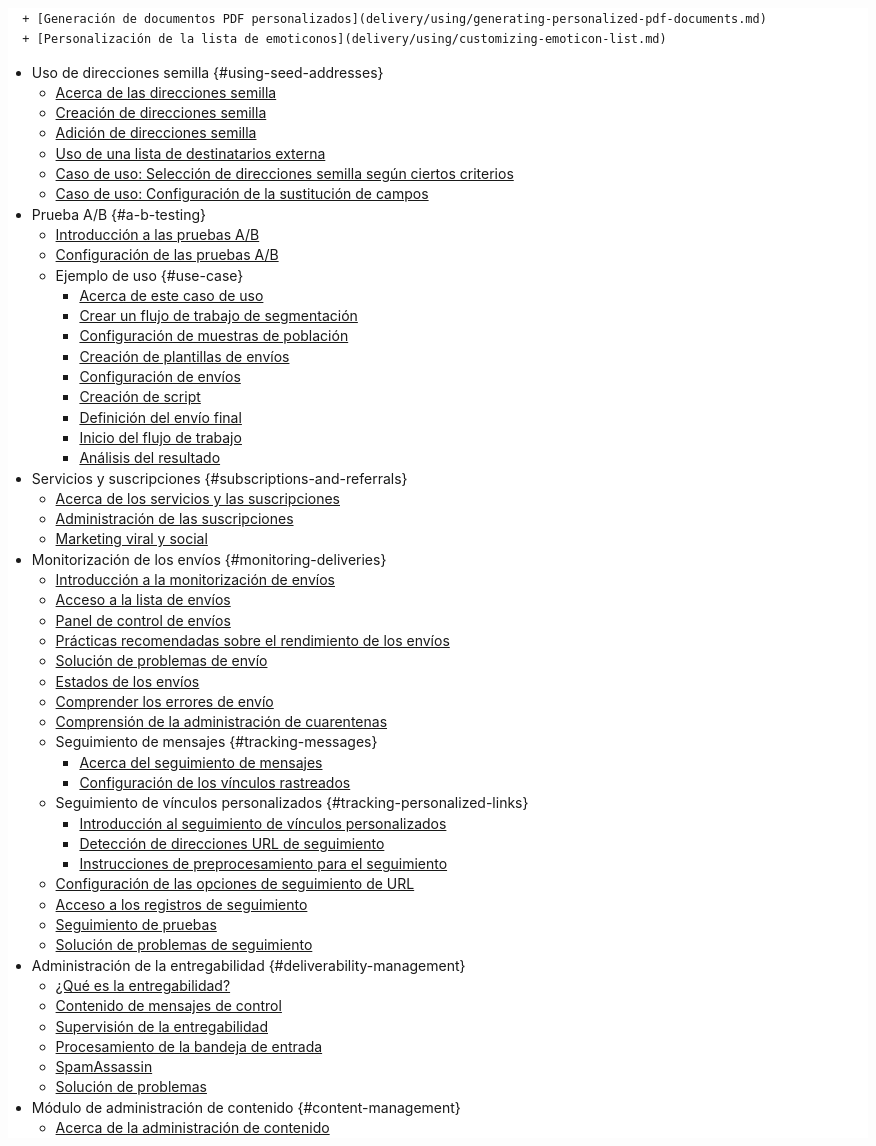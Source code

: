       + [Generación de documentos PDF personalizados](delivery/using/generating-personalized-pdf-documents.md)
      + [Personalización de la lista de emoticonos](delivery/using/customizing-emoticon-list.md)
   + Uso de direcciones semilla  {#using-seed-addresses}
      + [Acerca de las direcciones semilla](delivery/using/about-seed-addresses.md)
      + [Creación de direcciones semilla](delivery/using/creating-seed-addresses.md)
      + [Adición de direcciones semilla](delivery/using/adding-seed-addresses.md)
      + [Uso de una lista de destinatarios externa](delivery/using/using-an-external-recipient-table.md)
      + [Caso de uso: Selección de direcciones semilla según ciertos criterios](delivery/using/use-case-selecting-seed-addresses-on-criteria.md)
      + [Caso de uso: Configuración de la sustitución de campos](delivery/using/use-case-configuring-the-field-substitution.md)
   + Prueba A/B {#a-b-testing}
      + [Introducción a las pruebas A/B](delivery/using/get-started-a-b-testing.md)
      + [Configuración de las pruebas A/B](delivery/using/configuring-a-b-testing.md)
      + Ejemplo de uso {#use-case}
         + [Acerca de este caso de uso](delivery/using/a-b-testing-use-case.md)
         + [Crear un flujo de trabajo de segmentación](delivery/using/a-b-testing-uc-targeting-workflow.md)
         + [Configuración de muestras de población](delivery/using/a-b-testing-uc-population-samples.md)
         + [Creación de plantillas de envíos](delivery/using/a-b-testing-uc-delivery-templates.md)
         + [Configuración de envíos](delivery/using/a-b-testing-uc-configuring-deliveries.md)
         + [Creación de script](delivery/using/a-b-testing-uc-script.md)
         + [Definición del envío final](delivery/using/a-b-testing-uc-final-delivery.md)
         + [Inicio del flujo de trabajo](delivery/using/a-b-testing-uc-start-workflow.md)
         + [Análisis del resultado](delivery/using/a-b-testing-uc-analyzing.md)
   + Servicios y suscripciones  {#subscriptions-and-referrals}
      + [Acerca de los servicios y las suscripciones](delivery/using/about-services-and-subscriptions.md)
      + [Administración de las suscripciones](delivery/using/managing-subscriptions.md)
      + [Marketing viral y social](delivery/using/viral-and-social-marketing.md)
   + Monitorización de los envíos {#monitoring-deliveries}
      + [Introducción a la monitorización de envíos](delivery/using/about-delivery-monitoring.md)
      + [Acceso a la lista de envíos](delivery/using/list-of-deliveries.md)
      + [Panel de control de envíos](delivery/using/delivery-dashboard.md)
      + [Prácticas recomendadas sobre el rendimiento de los envíos](delivery/using/delivery-performances.md)
      + [Solución de problemas de envío](delivery/using/delivery-troubleshooting.md)
      + [Estados de los envíos](delivery/using/delivery-statuses.md)
      + [Comprender los errores de envío](delivery/using/understanding-delivery-failures.md)
      + [Comprensión de la administración de cuarentenas](delivery/using/understanding-quarantine-management.md)
      + Seguimiento de mensajes {#tracking-messages}
         + [Acerca del seguimiento de mensajes](delivery/using/about-message-tracking.md)
         + [Configuración de los vínculos rastreados](delivery/using/how-to-configure-tracked-links.md)
      + Seguimiento de vínculos personalizados  {#tracking-personalized-links}
         + [Introducción al seguimiento de vínculos personalizados](delivery/using/tracking-personalized-links.md)
         + [Detección de direcciones URL de seguimiento](delivery/using/detecting-tracking-urls.md)
         + [Instrucciones de preprocesamiento para el seguimiento](delivery/using/pre-processing-instructions.md)
      + [Configuración de las opciones de seguimiento de URL](delivery/using/personalizing-url-tracking.md)
      + [Acceso a los registros de seguimiento](delivery/using/accessing-the-tracking-logs.md)
      + [Seguimiento de pruebas](delivery/using/testing-tracking.md)
      + [Solución de problemas de seguimiento](delivery/using/tracking-troubleshooting.md)
   + Administración de la entregabilidad {#deliverability-management}
      + [¿Qué es la entregabilidad?](delivery/using/about-deliverability.md)
      + [Contenido de mensajes de control](delivery/using/control-message-content.md)
      + [Supervisión de la entregabilidad](delivery/using/monitoring-deliverability.md)
      + [Procesamiento de la bandeja de entrada](delivery/using/inbox-rendering.md)
      + [SpamAssassin](delivery/using/spamassassin.md)
      + [Solución de problemas](delivery/using/deliverability-faq.md)
   + Módulo de administración de contenido {#content-management}
      + [Acerca de la administración de contenido](delivery/using/about-content-management.md)